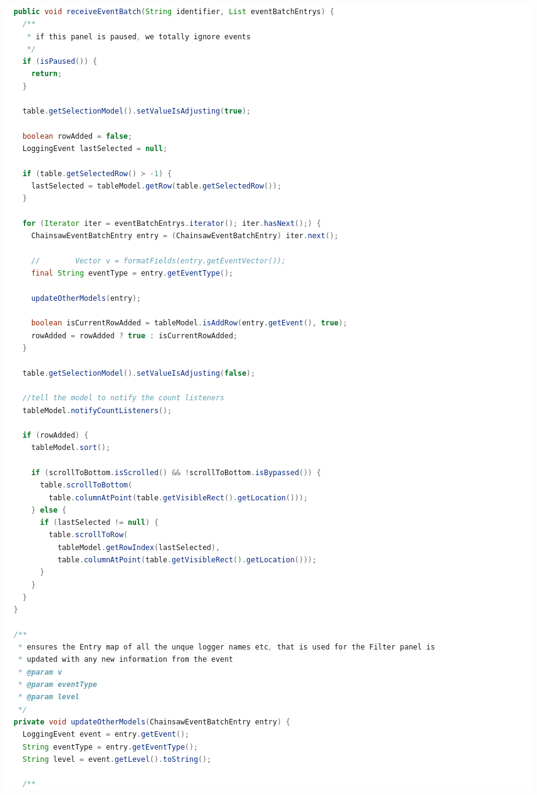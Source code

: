 ```java
  public void receiveEventBatch(String identifier, List eventBatchEntrys) {
    /**
     * if this panel is paused, we totally ignore events
     */
    if (isPaused()) {
      return;
    }

    table.getSelectionModel().setValueIsAdjusting(true);

    boolean rowAdded = false;
    LoggingEvent lastSelected = null;

    if (table.getSelectedRow() > -1) {
      lastSelected = tableModel.getRow(table.getSelectedRow());
    }

    for (Iterator iter = eventBatchEntrys.iterator(); iter.hasNext();) {
      ChainsawEventBatchEntry entry = (ChainsawEventBatchEntry) iter.next();

      //        Vector v = formatFields(entry.getEventVector());
      final String eventType = entry.getEventType();

      updateOtherModels(entry);

      boolean isCurrentRowAdded = tableModel.isAddRow(entry.getEvent(), true);
      rowAdded = rowAdded ? true : isCurrentRowAdded;
    }

    table.getSelectionModel().setValueIsAdjusting(false);

    //tell the model to notify the count listeners
    tableModel.notifyCountListeners();

    if (rowAdded) {
      tableModel.sort();

      if (scrollToBottom.isScrolled() && !scrollToBottom.isBypassed()) {
        table.scrollToBottom(
          table.columnAtPoint(table.getVisibleRect().getLocation()));
      } else {
        if (lastSelected != null) {
          table.scrollToRow(
            tableModel.getRowIndex(lastSelected),
            table.columnAtPoint(table.getVisibleRect().getLocation()));
        }
      }
    }
  }

  /**
   * ensures the Entry map of all the unque logger names etc, that is used for the Filter panel is
   * updated with any new information from the event
   * @param v
   * @param eventType
   * @param level
   */
  private void updateOtherModels(ChainsawEventBatchEntry entry) {
    LoggingEvent event = entry.getEvent();
    String eventType = entry.getEventType();
    String level = event.getLevel().toString();

    /**
```